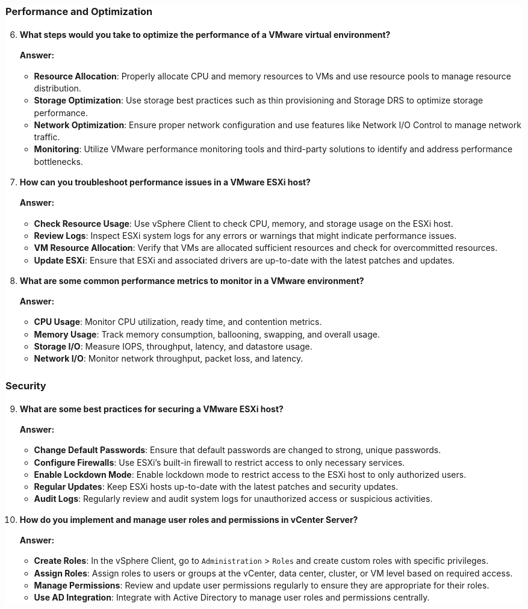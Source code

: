 ### **Performance and Optimization**

6. **What steps would you take to optimize the performance of a VMware virtual environment?**

   **Answer:**
   - **Resource Allocation**: Properly allocate CPU and memory resources to VMs and use resource pools to manage resource distribution.
   - **Storage Optimization**: Use storage best practices such as thin provisioning and Storage DRS to optimize storage performance.
   - **Network Optimization**: Ensure proper network configuration and use features like Network I/O Control to manage network traffic.
   - **Monitoring**: Utilize VMware performance monitoring tools and third-party solutions to identify and address performance bottlenecks.

7. **How can you troubleshoot performance issues in a VMware ESXi host?**

   **Answer:**
   - **Check Resource Usage**: Use vSphere Client to check CPU, memory, and storage usage on the ESXi host.
   - **Review Logs**: Inspect ESXi system logs for any errors or warnings that might indicate performance issues.
   - **VM Resource Allocation**: Verify that VMs are allocated sufficient resources and check for overcommitted resources.
   - **Update ESXi**: Ensure that ESXi and associated drivers are up-to-date with the latest patches and updates.

8. **What are some common performance metrics to monitor in a VMware environment?**

   **Answer:**
   - **CPU Usage**: Monitor CPU utilization, ready time, and contention metrics.
   - **Memory Usage**: Track memory consumption, ballooning, swapping, and overall usage.
   - **Storage I/O**: Measure IOPS, throughput, latency, and datastore usage.
   - **Network I/O**: Monitor network throughput, packet loss, and latency.

### **Security**

9. **What are some best practices for securing a VMware ESXi host?**

   **Answer:**
   - **Change Default Passwords**: Ensure that default passwords are changed to strong, unique passwords.
   - **Configure Firewalls**: Use ESXi’s built-in firewall to restrict access to only necessary services.
   - **Enable Lockdown Mode**: Enable lockdown mode to restrict access to the ESXi host to only authorized users.
   - **Regular Updates**: Keep ESXi hosts up-to-date with the latest patches and security updates.
   - **Audit Logs**: Regularly review and audit system logs for unauthorized access or suspicious activities.

10. **How do you implement and manage user roles and permissions in vCenter Server?**

    **Answer:**
    - **Create Roles**: In the vSphere Client, go to `Administration` > `Roles` and create custom roles with specific privileges.
    - **Assign Roles**: Assign roles to users or groups at the vCenter, data center, cluster, or VM level based on required access.
    - **Manage Permissions**: Review and update user permissions regularly to ensure they are appropriate for their roles.
    - **Use AD Integration**: Integrate with Active Directory to manage user roles and permissions centrally.
